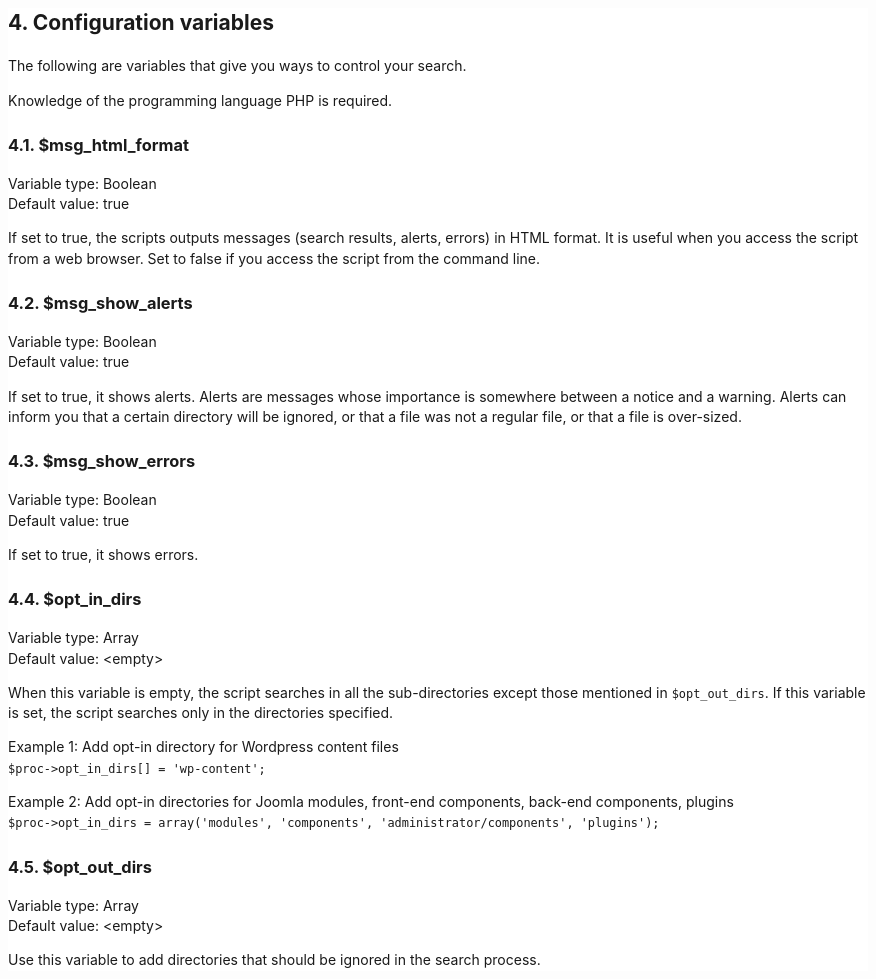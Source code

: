 
## 4. Configuration variables

The following are variables that give you ways to control your search.

Knowledge of the programming language PHP is required.


### 4.1. $msg_html_format

Variable type: Boolean  
Default value: true

If set to true, the scripts outputs messages (search results, alerts, errors) in HTML format. It is useful when you access the script from a web browser. Set to false if you access the script from the command line.


### 4.2. $msg_show_alerts

Variable type: Boolean  
Default value: true

If set to true, it shows alerts. Alerts are messages whose importance is somewhere between a notice and a warning. Alerts can inform you that a certain directory will be ignored, or that a file was not a regular file, or that a file is over-sized.


### 4.3. $msg_show_errors

Variable type: Boolean  
Default value: true

If set to true, it shows errors.


### 4.4. $opt_in_dirs

Variable type: Array  
Default value: \<empty\>

When this variable is empty, the script searches in all the sub-directories except those mentioned in `$opt_out_dirs`. If this variable is set, the script searches only in the directories specified.

Example 1: Add opt-in directory for Wordpress content files  
`$proc->opt_in_dirs[] = 'wp-content';`

Example 2: Add opt-in directories for Joomla modules, front-end components, back-end components, plugins  
`$proc->opt_in_dirs = array('modules', 'components', 'administrator/components', 'plugins');`


### 4.5. $opt_out_dirs

Variable type: Array  
Default value: \<empty\>

Use this variable to add directories that should be ignored in the search process.
